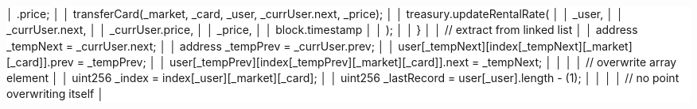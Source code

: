 │                     .price;                                                                                                                                                                                                                           │
│             transferCard(_market, _card, _user, _currUser.next, _price);                                                                                                                                                                              │
│             treasury.updateRentalRate(                                                                                                                                                                                                                │
│                 _user,                                                                                                                                                                                                                                │
│                 _currUser.next,                                                                                                                                                                                                                       │
│                 _currUser.price,                                                                                                                                                                                                                      │
│                 _price,                                                                                                                                                                                                                               │
│                 block.timestamp                                                                                                                                                                                                                       │
│             );                                                                                                                                                                                                                                        │
│         }                                                                                                                                                                                                                                             │
│         // extract from linked list                                                                                                                                                                                                                   │
│         address _tempNext = _currUser.next;                                                                                                                                                                                                           │
│         address _tempPrev = _currUser.prev;                                                                                                                                                                                                           │
│         user[_tempNext][index[_tempNext][_market][_card]].prev = _tempPrev;                                                                                                                                                                           │
│         user[_tempPrev][index[_tempPrev][_market][_card]].next = _tempNext;                                                                                                                                                                           │
│                                                                                                                                                                                                                                                       │
│         // overwrite array element                                                                                                                                                                                                                    │
│         uint256 _index = index[_user][_market][_card];                                                                                                                                                                                                │
│         uint256 _lastRecord = user[_user].length - (1);                                                                                                                                                                                               │
│                                                                                                                                                                                                                                                       │
│         // no point overwriting itself                                                                                                                                                                                                                │